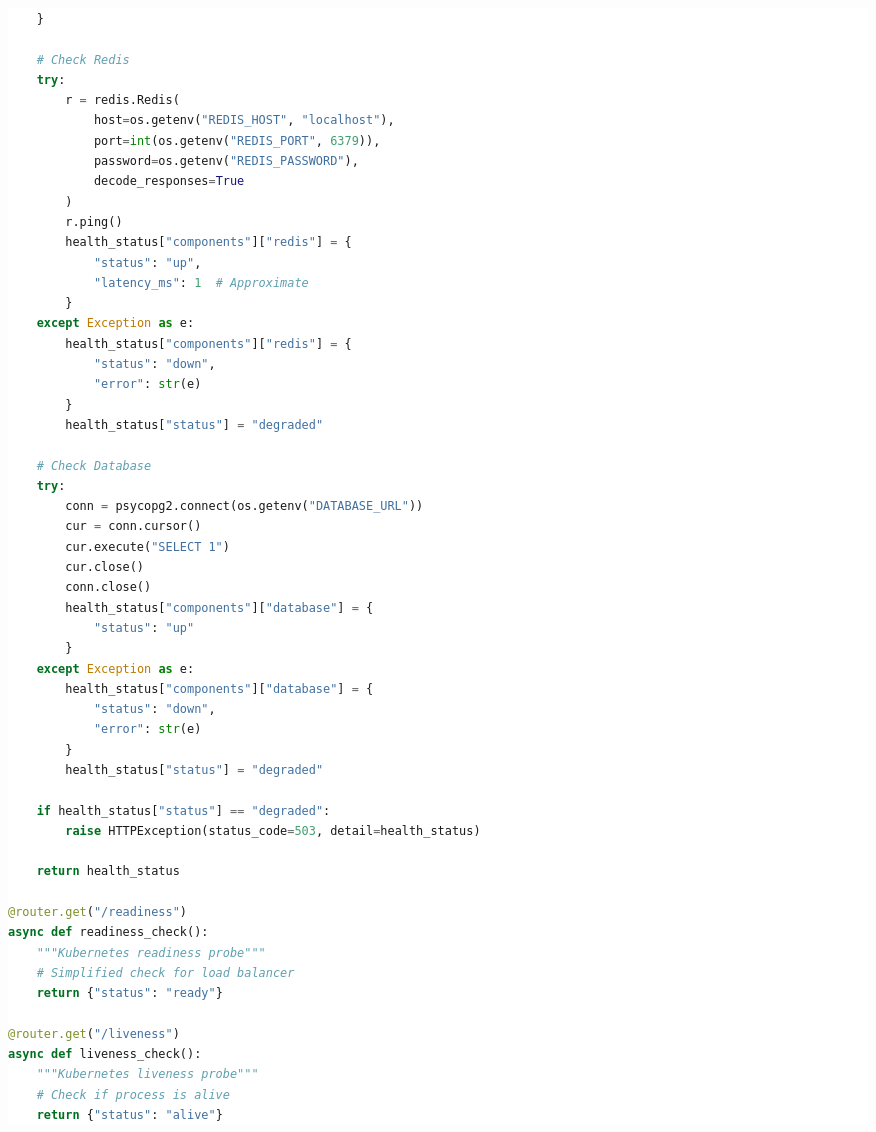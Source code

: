 ```python
    }

    # Check Redis
    try:
        r = redis.Redis(
            host=os.getenv("REDIS_HOST", "localhost"),
            port=int(os.getenv("REDIS_PORT", 6379)),
            password=os.getenv("REDIS_PASSWORD"),
            decode_responses=True
        )
        r.ping()
        health_status["components"]["redis"] = {
            "status": "up",
            "latency_ms": 1  # Approximate
        }
    except Exception as e:
        health_status["components"]["redis"] = {
            "status": "down",
            "error": str(e)
        }
        health_status["status"] = "degraded"

    # Check Database
    try:
        conn = psycopg2.connect(os.getenv("DATABASE_URL"))
        cur = conn.cursor()
        cur.execute("SELECT 1")
        cur.close()
        conn.close()
        health_status["components"]["database"] = {
            "status": "up"
        }
    except Exception as e:
        health_status["components"]["database"] = {
            "status": "down",
            "error": str(e)
        }
        health_status["status"] = "degraded"

    if health_status["status"] == "degraded":
        raise HTTPException(status_code=503, detail=health_status)

    return health_status

@router.get("/readiness")
async def readiness_check():
    """Kubernetes readiness probe"""
    # Simplified check for load balancer
    return {"status": "ready"}

@router.get("/liveness")
async def liveness_check():
    """Kubernetes liveness probe"""
    # Check if process is alive
    return {"status": "alive"}
```
